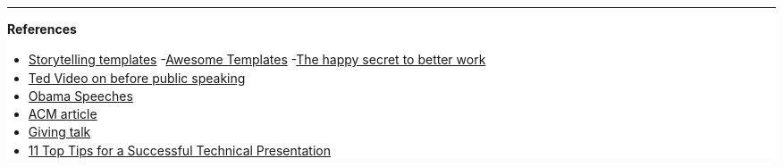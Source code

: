 
-----

**References**


- [Storytelling templates](https://www.sparkol.com/en/Blog/8-Classic-storytelling-techniques-for-engaging-presentations)
-[Awesome Templates](https://awesomelists.top/#repos/matteofigus/awesome-speaking)
-[The happy secret to better work](https://www.ted.com/talks/shawn_achor_the_happy_secret_to_better_work)
- [Ted Video on before public speaking](https://www.ted.com/playlists/226/before_public_speaking?utm_campaign=social&utm_medium=referral&utm_source=facebook.com&utm_content=playlist&utm_term=business)
- [Obama Speeches](http://www.gq-magazine.co.uk/article/president-barack-obama-best-speeches-jon-favreau-interview)
- [ACM article](https://ubiquity.acm.org/article.cfm?id=3310318)
- [Giving talk](http://homes.cs.washington.edu/~mernst/advice/giving-talk.html)
- [11 Top Tips for a Successful Technical Presentation](https://www.hanselman.com/blog/11TopTipsForASuccessfulTechnicalPresentation.aspx)
